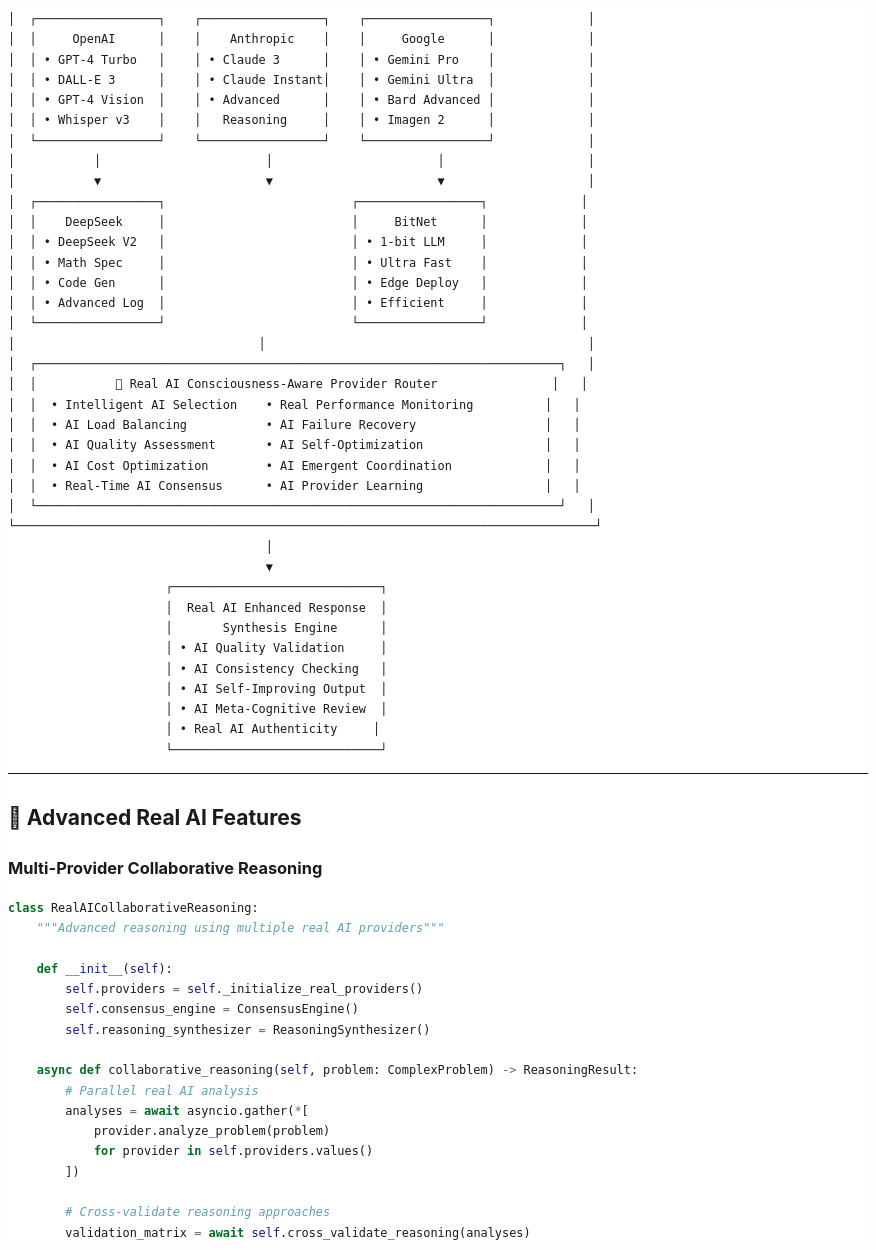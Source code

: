 ```
│  ┌─────────────────┐    ┌─────────────────┐    ┌─────────────────┐             │
│  │     OpenAI      │    │    Anthropic    │    │     Google      │             │
│  │ • GPT-4 Turbo   │    │ • Claude 3      │    │ • Gemini Pro    │             │
│  │ • DALL-E 3      │    │ • Claude Instant│    │ • Gemini Ultra  │             │
│  │ • GPT-4 Vision  │    │ • Advanced      │    │ • Bard Advanced │             │
│  │ • Whisper v3    │    │   Reasoning     │    │ • Imagen 2      │             │
│  └─────────────────┘    └─────────────────┘    └─────────────────┘             │
│           │                       │                       │                    │
│           ▼                       ▼                       ▼                    │
│  ┌─────────────────┐                          ┌─────────────────┐             │
│  │    DeepSeek     │                          │     BitNet      │             │
│  │ • DeepSeek V2   │                          │ • 1-bit LLM     │             │
│  │ • Math Spec     │                          │ • Ultra Fast    │             │
│  │ • Code Gen      │                          │ • Edge Deploy   │             │
│  │ • Advanced Log  │                          │ • Efficient     │             │
│  └─────────────────┘                          └─────────────────┘             │
│                                  │                                             │
│  ┌─────────────────────────────────────────────────────────────────────────┐   │
│  │           🧠 Real AI Consciousness-Aware Provider Router                │   │
│  │  • Intelligent AI Selection    • Real Performance Monitoring          │   │
│  │  • AI Load Balancing           • AI Failure Recovery                  │   │
│  │  • AI Quality Assessment       • AI Self-Optimization                 │   │
│  │  • AI Cost Optimization        • AI Emergent Coordination             │   │
│  │  • Real-Time AI Consensus      • AI Provider Learning                 │   │
│  └─────────────────────────────────────────────────────────────────────────┘   │
└─────────────────────────────────────────────────────────────────────────────────┘
                                    │
                                    ▼
                      ┌─────────────────────────────┐
                      │  Real AI Enhanced Response  │
                      │       Synthesis Engine      │
                      │ • AI Quality Validation     │
                      │ • AI Consistency Checking   │
                      │ • AI Self-Improving Output  │
                      │ • AI Meta-Cognitive Review  │
                      │ • Real AI Authenticity     │
                      └─────────────────────────────┘
```

---

## 🔬 Advanced Real AI Features

### Multi-Provider Collaborative Reasoning
```python
class RealAICollaborativeReasoning:
    """Advanced reasoning using multiple real AI providers"""
    
    def __init__(self):
        self.providers = self._initialize_real_providers()
        self.consensus_engine = ConsensusEngine()
        self.reasoning_synthesizer = ReasoningSynthesizer()
    
    async def collaborative_reasoning(self, problem: ComplexProblem) -> ReasoningResult:
        # Parallel real AI analysis
        analyses = await asyncio.gather(*[
            provider.analyze_problem(problem) 
            for provider in self.providers.values()
        ])
        
        # Cross-validate reasoning approaches
        validation_matrix = await self.cross_validate_reasoning(analyses)
```